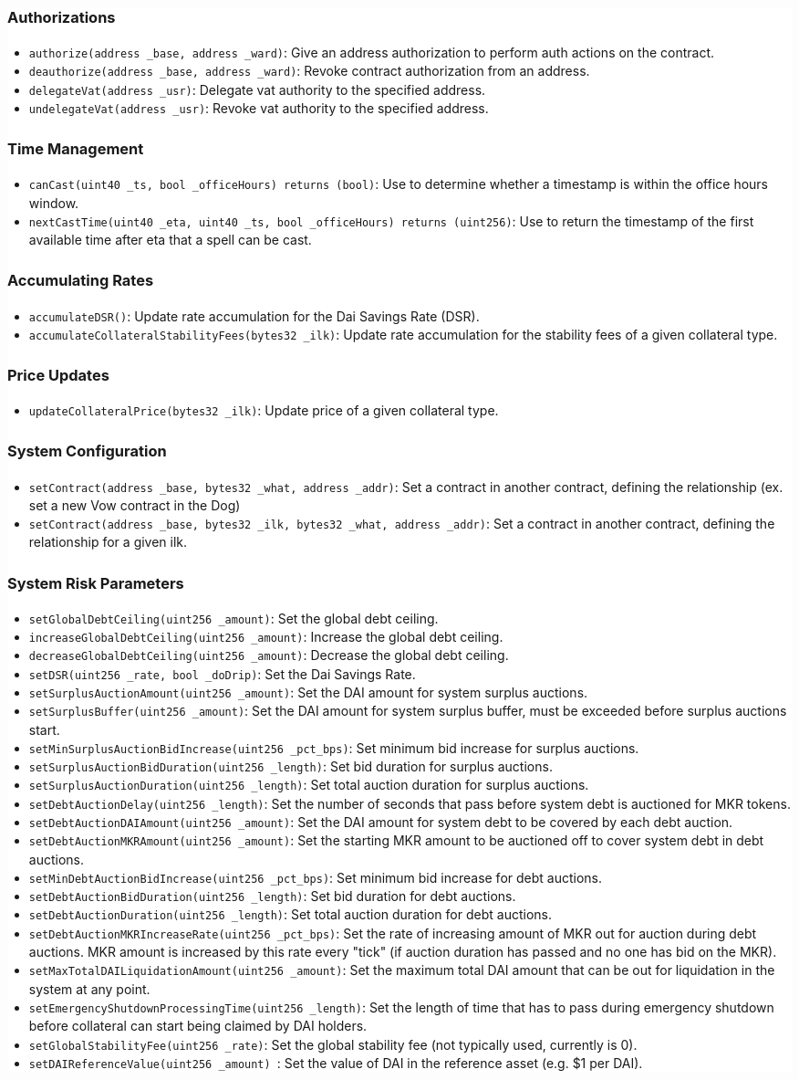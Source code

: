 ### Authorizations
- `authorize(address _base, address _ward)`: Give an address authorization to perform auth actions on the contract.
- `deauthorize(address _base, address _ward)`: Revoke contract authorization from an address.
- `delegateVat(address _usr)`: Delegate vat authority to the specified address.
- `undelegateVat(address _usr)`: Revoke vat authority to the specified address.

### Time Management
- `canCast(uint40 _ts, bool _officeHours) returns (bool)`: Use to determine whether a timestamp is within the office hours window.
- `nextCastTime(uint40 _eta, uint40 _ts, bool _officeHours) returns (uint256)`: Use to return the timestamp of the first available time after eta that a spell can be cast.

### Accumulating Rates
- `accumulateDSR()`: Update rate accumulation for the Dai Savings Rate (DSR).
- `accumulateCollateralStabilityFees(bytes32 _ilk)`: Update rate accumulation for the stability fees of a given collateral type.

### Price Updates
- `updateCollateralPrice(bytes32 _ilk)`: Update price of a given collateral type.

### System Configuration
- `setContract(address _base, bytes32 _what, address _addr)`: Set a contract in another contract, defining the relationship (ex. set a new Vow contract in the Dog)
- `setContract(address _base, bytes32 _ilk, bytes32 _what, address _addr)`: Set a contract in another contract, defining the relationship for a given ilk.

### System Risk Parameters
- `setGlobalDebtCeiling(uint256 _amount)`: Set the global debt ceiling.
- `increaseGlobalDebtCeiling(uint256 _amount)`: Increase the global debt ceiling.
- `decreaseGlobalDebtCeiling(uint256 _amount)`: Decrease the global debt ceiling.
- `setDSR(uint256 _rate, bool _doDrip)`: Set the Dai Savings Rate.
- `setSurplusAuctionAmount(uint256 _amount)`: Set the DAI amount for system surplus auctions.
- `setSurplusBuffer(uint256 _amount)`: Set the DAI amount for system surplus buffer, must be exceeded before surplus auctions start.
- `setMinSurplusAuctionBidIncrease(uint256 _pct_bps)`: Set minimum bid increase for surplus auctions.
- `setSurplusAuctionBidDuration(uint256 _length)`: Set bid duration for surplus auctions.
- `setSurplusAuctionDuration(uint256 _length)`: Set total auction duration for surplus auctions.
- `setDebtAuctionDelay(uint256 _length)`: Set the number of seconds that pass before system debt is auctioned for MKR tokens.
- `setDebtAuctionDAIAmount(uint256 _amount)`: Set the DAI amount for system debt to be covered by each debt auction.
- `setDebtAuctionMKRAmount(uint256 _amount)`: Set the starting MKR amount to be auctioned off to cover system debt in debt auctions.
- `setMinDebtAuctionBidIncrease(uint256 _pct_bps)`: Set minimum bid increase for debt auctions.
- `setDebtAuctionBidDuration(uint256 _length)`: Set bid duration for debt auctions.
- `setDebtAuctionDuration(uint256 _length)`: Set total auction duration for debt auctions.
- `setDebtAuctionMKRIncreaseRate(uint256 _pct_bps)`: Set the rate of increasing amount of MKR out for auction during debt auctions.  MKR amount is increased by this rate every "tick" (if auction duration has passed and no one has bid on the MKR).
- `setMaxTotalDAILiquidationAmount(uint256 _amount)`: Set the maximum total DAI amount that can be out for liquidation in the system at any point.
- `setEmergencyShutdownProcessingTime(uint256 _length)`: Set the length of time that has to pass during emergency shutdown before collateral can start being claimed by DAI holders.
- `setGlobalStabilityFee(uint256 _rate)`: Set the global stability fee (not typically used, currently is 0).
- `setDAIReferenceValue(uint256 _amount) `: Set the value of DAI in the reference asset (e.g. $1 per DAI).
